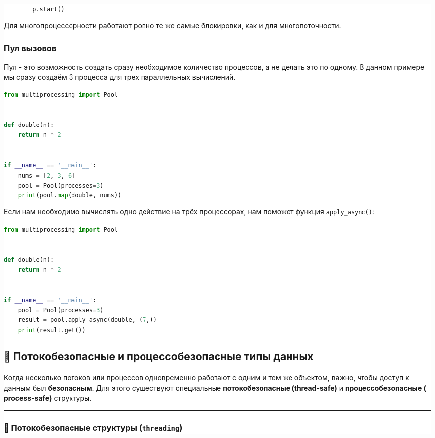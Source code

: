 ```python
        p.start()
```

Для многопроцессорности работают ровно те же самые блокировки, как и для многопоточности.

### Пул вызовов

Пул - это возможность создать сразу необходимое количество процессов, а не делать это по одному. В данном примере мы
сразу создаём 3 процесса для трех параллельных вычислений.

```python
from multiprocessing import Pool


def double(n):
    return n * 2


if __name__ == '__main__':
    nums = [2, 3, 6]
    pool = Pool(processes=3)
    print(pool.map(double, nums))
```

Если нам необходимо вычислять одно действие на трёх процессорах, нам поможет функция `apply_async()`:

```python
from multiprocessing import Pool


def double(n):
    return n * 2


if __name__ == '__main__':
    pool = Pool(processes=3)
    result = pool.apply_async(double, (7,))
    print(result.get())
```

## 🧷 Потокобезопасные и процессобезопасные типы данных

Когда несколько потоков или процессов одновременно работают с одним и тем же объектом, важно, чтобы доступ к данным был
**безопасным**. Для этого существуют специальные **потокобезопасные (thread-safe)** и **процессобезопасные (
process-safe)** структуры.

---

### 🧵 Потокобезопасные структуры (`threading`)
